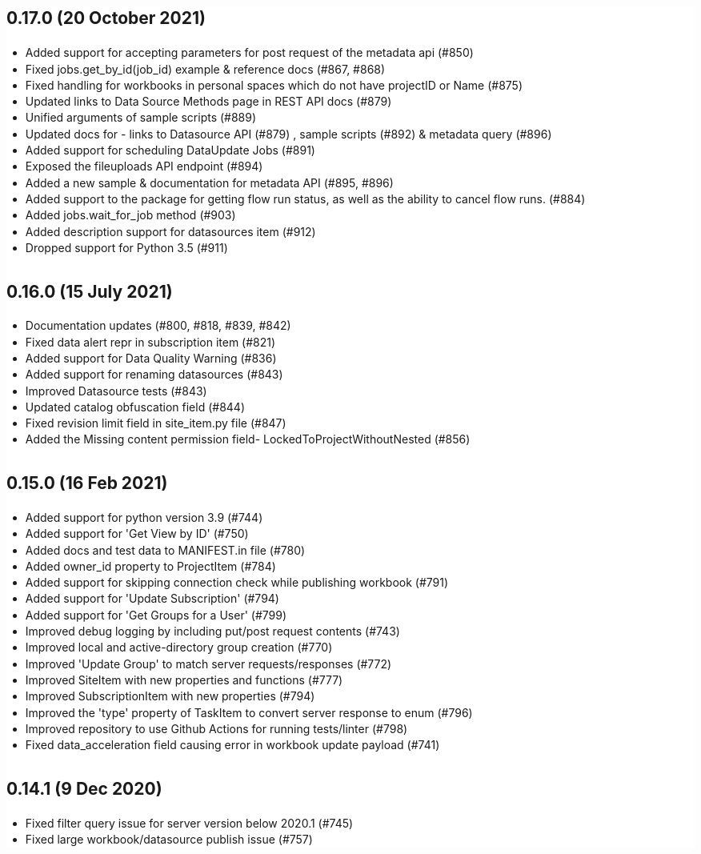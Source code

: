 ## 0.17.0 (20 October 2021)
* Added support for accepting parameters for post request of the metadata api (#850)
* Fixed jobs.get_by_id(job_id) example & reference docs (#867, #868) 
* Fixed handling for workbooks in personal spaces which do not have projectID or Name  (#875) 
* Updated links to Data Source Methods page in REST API docs (#879)
* Unified arguments of sample scripts (#889)
* Updated docs for - links to Datasource API (#879) ,  sample scripts (#892) & metadata query (#896)
* Added support for scheduling DataUpdate Jobs (#891)
* Exposed the fileuploads API endpoint (#894)
* Added a new sample & documentation for metadata API (#895, #896)
* Added support to the package for getting flow run status, as well as the ability to cancel flow runs. (#884)
* Added jobs.wait_for_job method (#903)
* Added description support for datasources item (#912) 
* Dropped support for Python 3.5 (#911)

## 0.16.0 (15 July 2021)
* Documentation updates (#800, #818, #839, #842)
* Fixed data alert repr in subscription item (#821)
* Added support for Data Quality Warning (#836)
* Added support for renaming datasources (#843)
* Improved Datasource tests (#843)
* Updated catalog obfuscation field (#844)
* Fixed revision limit field in site_item.py file (#847)
* Added the Missing content permission field- LockedToProjectWithoutNested (#856)

## 0.15.0 (16 Feb 2021)
* Added support for python version 3.9 (#744)
* Added support for 'Get View by ID' (#750)
* Added docs and test data to MANIFEST.in file (#780)
* Added owner_id property to ProjectItem (#784)
* Added support for skipping connection check while publishing workbook (#791)
* Added support for 'Update Subscription' (#794)
* Added support for 'Get Groups for a User' (#799)
* Improved debug logging by including put/post request contents (#743)
* Improved local and active-directory group creation (#770)
* Improved 'Update Group' to match server requests/responses (#772)
* Improved SiteItem with new properties and functions (#777)
* Improved SubscriptionItem with new properties (#794)
* Improved the 'type' property of TaskItem to convert server response to enum (#796)
* Improved repository to use Github Actions for running tests/linter (#798)
* Fixed data_acceleration field causing error in workbook update payload (#741)

## 0.14.1 (9 Dec 2020)
* Fixed filter query issue for server version below 2020.1 (#745)
* Fixed large workbook/datasource publish issue (#757)
